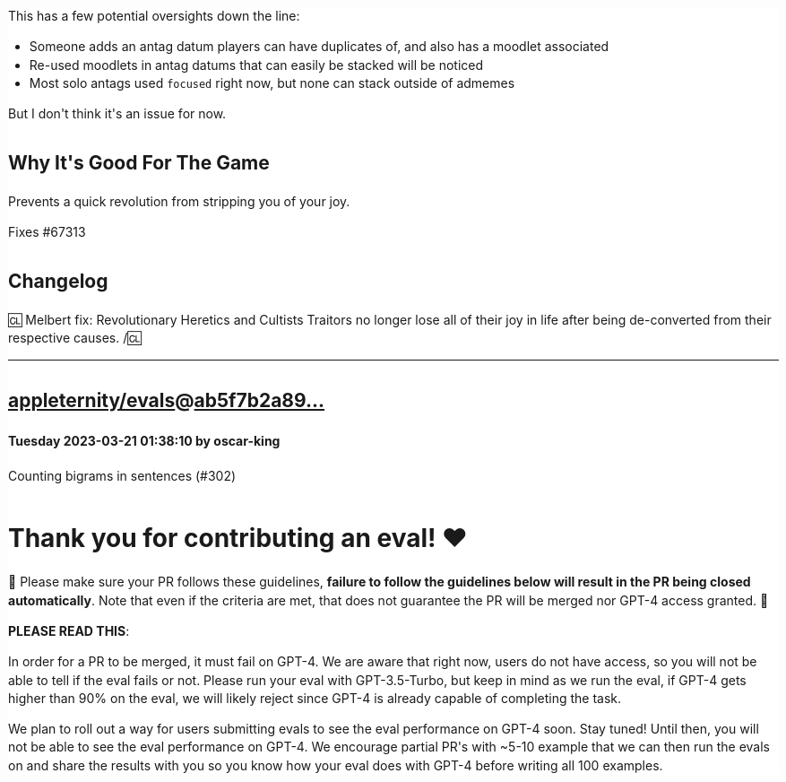 This has a few potential oversights down the line: 
- Someone adds an antag datum players can have duplicates of, and also
has a moodlet associated
- Re-used moodlets in antag datums that can easily be stacked will be
noticed
- Most solo antags used `focused` right now, but none can stack outside
of admemes

But I don't think it's an issue for now.

## Why It's Good For The Game

Prevents a quick revolution from stripping you of your joy. 

Fixes #67313

## Changelog

:cl: Melbert
fix: Revolutionary Heretics and Cultists Traitors no longer lose all of
their joy in life after being de-converted from their respective causes.
/:cl:

---
## [appleternity/evals](https://github.com/appleternity/evals)@[ab5f7b2a89...](https://github.com/appleternity/evals/commit/ab5f7b2a89bcf60e8e93adfb2c70688c6d6ffd44)
#### Tuesday 2023-03-21 01:38:10 by oscar-king

Counting bigrams in sentences (#302)

# Thank you for contributing an eval! ♥️

🚨 Please make sure your PR follows these guidelines, __failure to follow
the guidelines below will result in the PR being closed automatically__.
Note that even if the criteria are met, that does not guarantee the PR
will be merged nor GPT-4 access granted. 🚨

__PLEASE READ THIS__:

In order for a PR to be merged, it must fail on GPT-4. We are aware that
right now, users do not have access, so you will not be able to tell if
the eval fails or not. Please run your eval with GPT-3.5-Turbo, but keep
in mind as we run the eval, if GPT-4 gets higher than 90% on the eval,
we will likely reject since GPT-4 is already capable of completing the
task.

We plan to roll out a way for users submitting evals to see the eval
performance on GPT-4 soon. Stay tuned! Until then, you will not be able
to see the eval performance on GPT-4. We encourage partial PR's with
~5-10 example that we can then run the evals on and share the results
with you so you know how your eval does with GPT-4 before writing all
100 examples.
